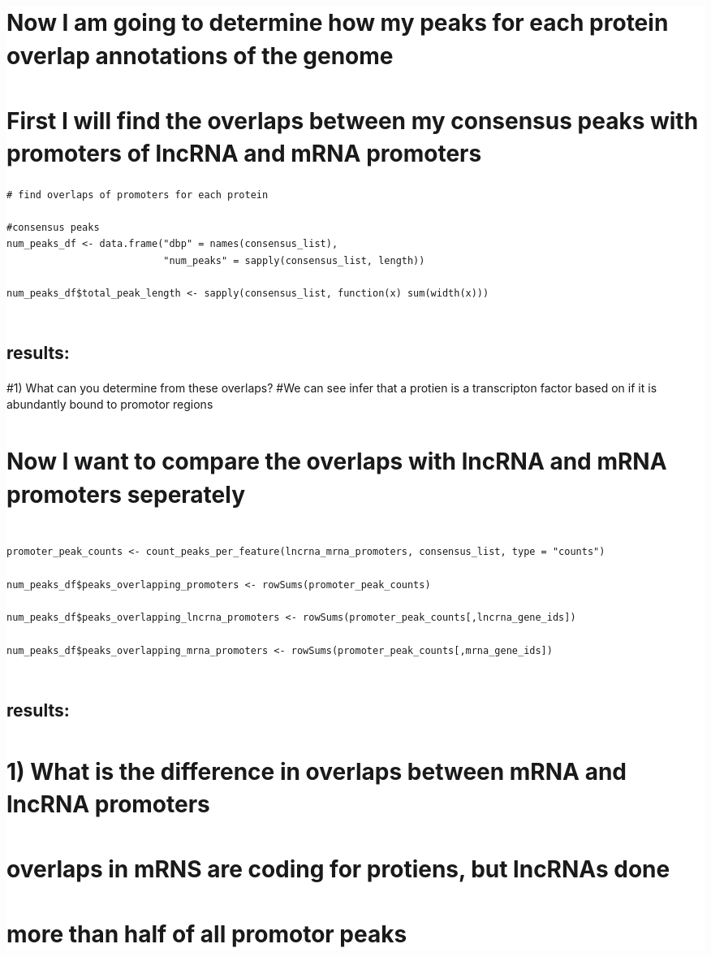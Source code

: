 
# Now I am going to determine how my peaks for each protein overlap annotations of the genome
# First I will find the overlaps between my consensus peaks with promoters of lncRNA and mRNA promoters

```{r}
# find overlaps of promoters for each protein

#consensus peaks
num_peaks_df <- data.frame("dbp" = names(consensus_list),
                           "num_peaks" = sapply(consensus_list, length))

num_peaks_df$total_peak_length <- sapply(consensus_list, function(x) sum(width(x)))


```

## results: 
#1) What can you determine from these overlaps?
#We can see infer that a protien is a transcripton factor based on if it is abundantly bound to promotor regions


# Now I want to compare the overlaps with lncRNA and mRNA promoters seperately 
```{r overlap rna with promoters}

promoter_peak_counts <- count_peaks_per_feature(lncrna_mrna_promoters, consensus_list, type = "counts")

num_peaks_df$peaks_overlapping_promoters <- rowSums(promoter_peak_counts)

num_peaks_df$peaks_overlapping_lncrna_promoters <- rowSums(promoter_peak_counts[,lncrna_gene_ids])

num_peaks_df$peaks_overlapping_mrna_promoters <- rowSums(promoter_peak_counts[,mrna_gene_ids])


```
## results:
# 1) What is the difference in overlaps between mRNA and lncRNA promoters
# overlaps in mRNS are coding for protiens, but lncRNAs done
# more than half of all promotor peaks 
